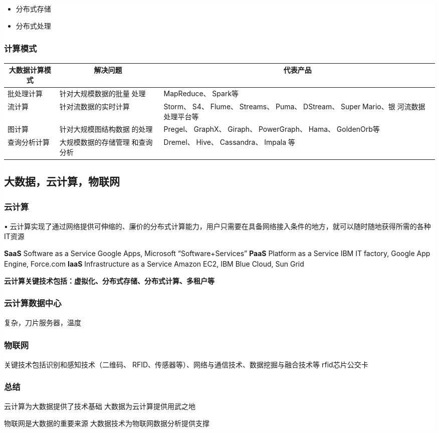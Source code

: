 * 分布式存储

* 分布式处理



### 计算模式



| 大数据计算模式 | 解决问题                        | 代表产品                                                     |
| -------------- | ------------------------------- | ------------------------------------------------------------ |
| 批处理计算     | 针对大规模数据的批量 处理       | MapReduce、 Spark等                                          |
| 流计算         | 针对流数据的实时计算            | Storm、 S4、 Flume、 Streams、 Puma、 DStream、 Super Mario、银 河流数据处理平台等 |
| 图计算         | 针对大规模图结构数据 的处理     | Pregel、 GraphX、 Giraph、 PowerGraph、 Hama、 GoldenOrb等   |
| 查询分析计算   | 大规模数据的存储管理 和查询分析 | Dremel、 Hive、 Cassandra、 Impala 等                        |



## 大数据，云计算，物联网

### 云计算

• 云计算实现了通过网络提供可伸缩的、廉价的分布式计算能力，用户只需要在具备网络接入条件的地方，就可以随时随地获得所需的各种IT资源





**SaaS** Software as a Service   Google Apps, Microsoft “Software+Services”
**PaaS** Platform as a Service   IBM IT factory, Google App Engine, Force.com
**IaaS** Infrastructure as a Service  Amazon EC2, IBM Blue Cloud, Sun Grid 


**云计算关键技术包括：虚拟化、分布式存储、分布式计算、多租户等** 



### 云计算数据中心

复杂，刀片服务器，温度



### 物联网

关键技术包括识别和感知技术（二维码、 RFID、传感器等）、网络与通信技术、数据挖掘与融合技术等 rfid芯片公交卡



### 总结



云计算为大数据提供了技术基础
大数据为云计算提供用武之地 



物联网是大数据的重要来源
大数据技术为物联网数据分析提供支撑 
